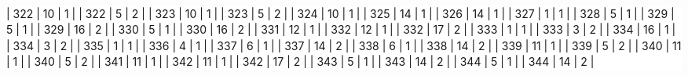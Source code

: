 | 322        | 10      | 1    |
| 322        | 5       | 2    |
| 323        | 10      | 1    |
| 323        | 5       | 2    |
| 324        | 10      | 1    |
| 325        | 14      | 1    |
| 326        | 14      | 1    |
| 327        | 1       | 1    |
| 328        | 5       | 1    |
| 329        | 5       | 1    |
| 329        | 16      | 2    |
| 330        | 5       | 1    |
| 330        | 16      | 2    |
| 331        | 12      | 1    |
| 332        | 12      | 1    |
| 332        | 17      | 2    |
| 333        | 1       | 1    |
| 333        | 3       | 2    |
| 334        | 16      | 1    |
| 334        | 3       | 2    |
| 335        | 1       | 1    |
| 336        | 4       | 1    |
| 337        | 6       | 1    |
| 337        | 14      | 2    |
| 338        | 6       | 1    |
| 338        | 14      | 2    |
| 339        | 11      | 1    |
| 339        | 5       | 2    |
| 340        | 11      | 1    |
| 340        | 5       | 2    |
| 341        | 11      | 1    |
| 342        | 11      | 1    |
| 342        | 17      | 2    |
| 343        | 5       | 1    |
| 343        | 14      | 2    |
| 344        | 5       | 1    |
| 344        | 14      | 2    |